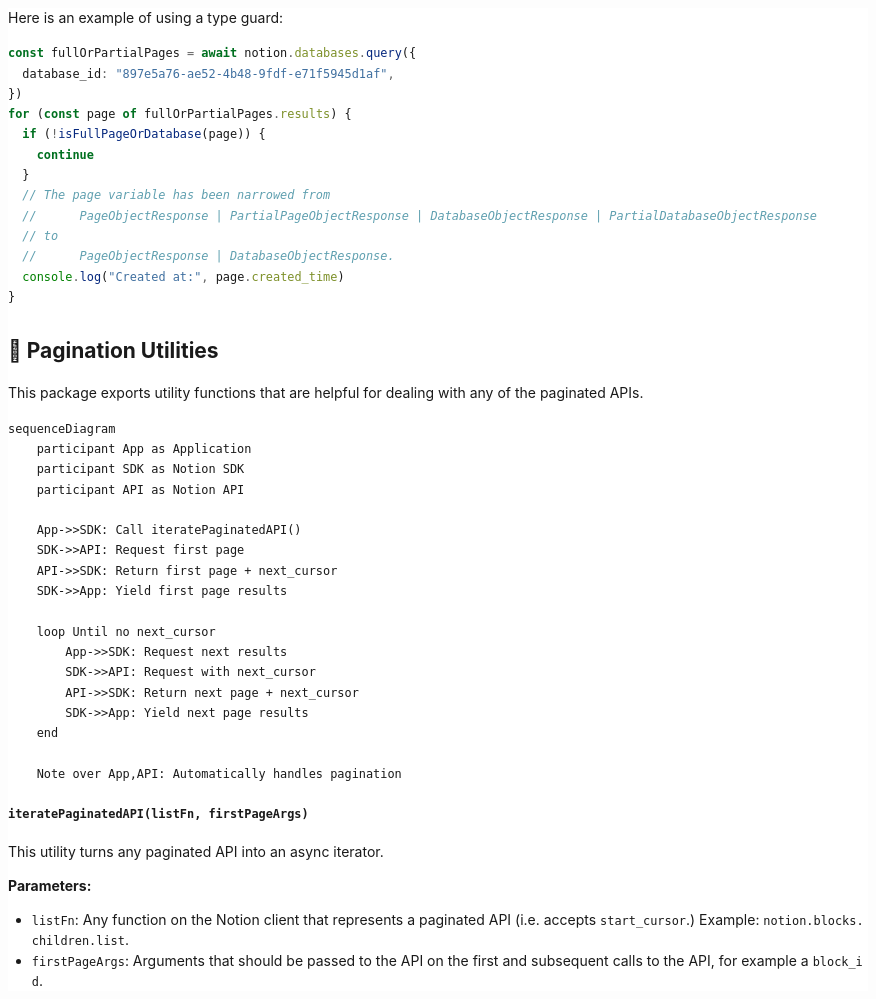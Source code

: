 Here is an example of using a type guard:

```typescript
const fullOrPartialPages = await notion.databases.query({
  database_id: "897e5a76-ae52-4b48-9fdf-e71f5945d1af",
})
for (const page of fullOrPartialPages.results) {
  if (!isFullPageOrDatabase(page)) {
    continue
  }
  // The page variable has been narrowed from
  //      PageObjectResponse | PartialPageObjectResponse | DatabaseObjectResponse | PartialDatabaseObjectResponse
  // to
  //      PageObjectResponse | DatabaseObjectResponse.
  console.log("Created at:", page.created_time)
}
```

## 🔄 Pagination Utilities

This package exports utility functions that are helpful for dealing with any of the paginated APIs.

```mermaid
sequenceDiagram
    participant App as Application
    participant SDK as Notion SDK
    participant API as Notion API
    
    App->>SDK: Call iteratePaginatedAPI()
    SDK->>API: Request first page
    API->>SDK: Return first page + next_cursor
    SDK->>App: Yield first page results
    
    loop Until no next_cursor
        App->>SDK: Request next results
        SDK->>API: Request with next_cursor
        API->>SDK: Return next page + next_cursor
        SDK->>App: Yield next page results
    end
    
    Note over App,API: Automatically handles pagination
```

#### `iteratePaginatedAPI(listFn, firstPageArgs)`

This utility turns any paginated API into an async iterator.

**Parameters:**

- `listFn`: Any function on the Notion client that represents a paginated API (i.e. accepts
  `start_cursor`.) Example: `notion.blocks.children.list`.
- `firstPageArgs`: Arguments that should be passed to the API on the first and subsequent calls
  to the API, for example a `block_id`.
